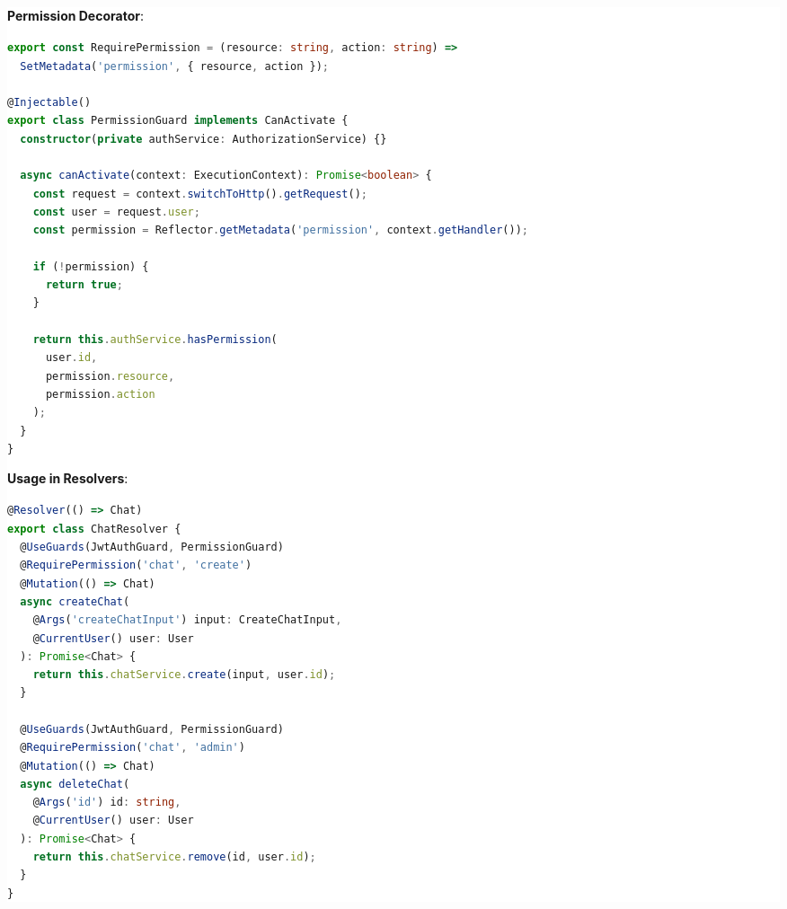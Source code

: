 **Permission Decorator**:
```typescript
export const RequirePermission = (resource: string, action: string) =>
  SetMetadata('permission', { resource, action });

@Injectable()
export class PermissionGuard implements CanActivate {
  constructor(private authService: AuthorizationService) {}

  async canActivate(context: ExecutionContext): Promise<boolean> {
    const request = context.switchToHttp().getRequest();
    const user = request.user;
    const permission = Reflector.getMetadata('permission', context.getHandler());

    if (!permission) {
      return true;
    }

    return this.authService.hasPermission(
      user.id,
      permission.resource,
      permission.action
    );
  }
}
```

**Usage in Resolvers**:
```typescript
@Resolver(() => Chat)
export class ChatResolver {
  @UseGuards(JwtAuthGuard, PermissionGuard)
  @RequirePermission('chat', 'create')
  @Mutation(() => Chat)
  async createChat(
    @Args('createChatInput') input: CreateChatInput,
    @CurrentUser() user: User
  ): Promise<Chat> {
    return this.chatService.create(input, user.id);
  }

  @UseGuards(JwtAuthGuard, PermissionGuard)
  @RequirePermission('chat', 'admin')
  @Mutation(() => Chat)
  async deleteChat(
    @Args('id') id: string,
    @CurrentUser() user: User
  ): Promise<Chat> {
    return this.chatService.remove(id, user.id);
  }
}
```
